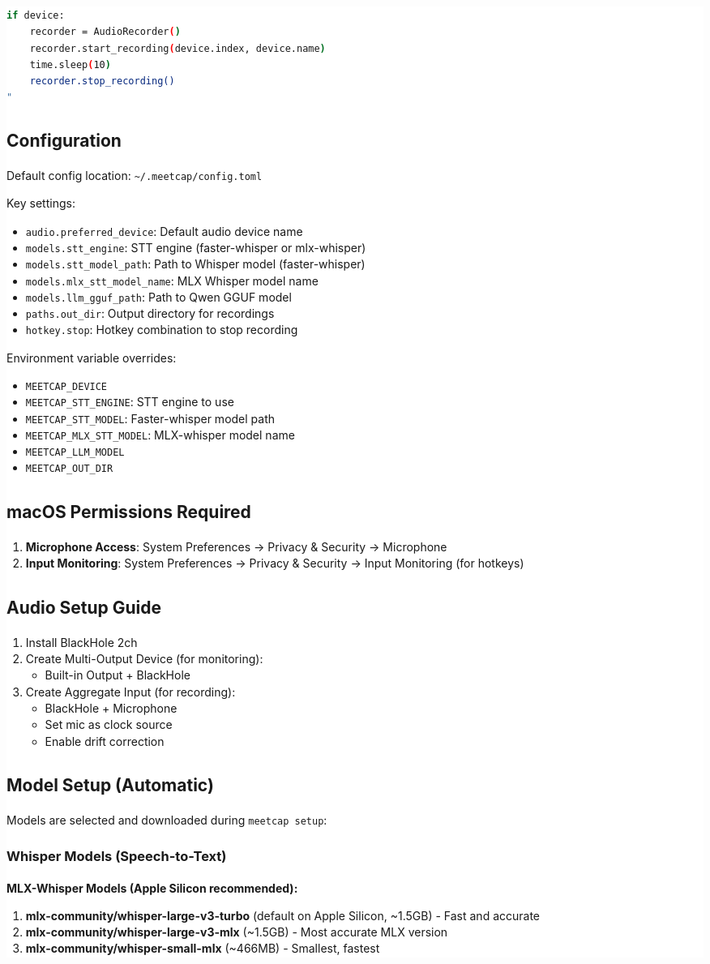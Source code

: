 ```bash
if device:
    recorder = AudioRecorder()
    recorder.start_recording(device.index, device.name)
    time.sleep(10)
    recorder.stop_recording()
"
```

## Configuration

Default config location: `~/.meetcap/config.toml`

Key settings:
- `audio.preferred_device`: Default audio device name
- `models.stt_engine`: STT engine (faster-whisper or mlx-whisper)
- `models.stt_model_path`: Path to Whisper model (faster-whisper)
- `models.mlx_stt_model_name`: MLX Whisper model name
- `models.llm_gguf_path`: Path to Qwen GGUF model
- `paths.out_dir`: Output directory for recordings
- `hotkey.stop`: Hotkey combination to stop recording

Environment variable overrides:
- `MEETCAP_DEVICE`
- `MEETCAP_STT_ENGINE`: STT engine to use
- `MEETCAP_STT_MODEL`: Faster-whisper model path
- `MEETCAP_MLX_STT_MODEL`: MLX-whisper model name
- `MEETCAP_LLM_MODEL`
- `MEETCAP_OUT_DIR`

## macOS Permissions Required

1. **Microphone Access**: System Preferences → Privacy & Security → Microphone
2. **Input Monitoring**: System Preferences → Privacy & Security → Input Monitoring (for hotkeys)

## Audio Setup Guide

1. Install BlackHole 2ch
2. Create Multi-Output Device (for monitoring):
   - Built-in Output + BlackHole
3. Create Aggregate Input (for recording):
   - BlackHole + Microphone
   - Set mic as clock source
   - Enable drift correction

## Model Setup (Automatic)

Models are selected and downloaded during `meetcap setup`:

### Whisper Models (Speech-to-Text)

**MLX-Whisper Models (Apple Silicon recommended):**
1. **mlx-community/whisper-large-v3-turbo** (default on Apple Silicon, ~1.5GB) - Fast and accurate
2. **mlx-community/whisper-large-v3-mlx** (~1.5GB) - Most accurate MLX version
3. **mlx-community/whisper-small-mlx** (~466MB) - Smallest, fastest
